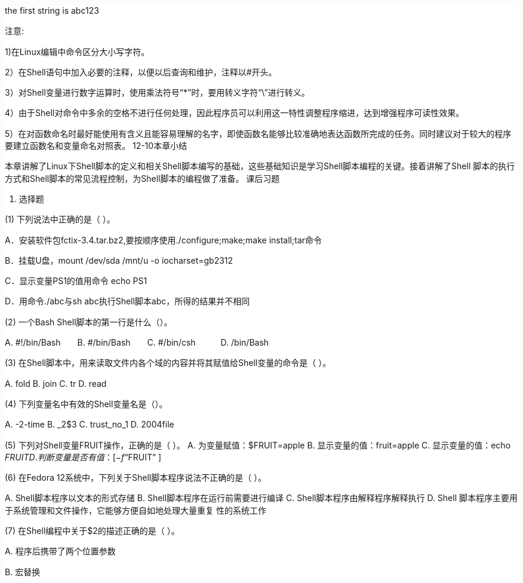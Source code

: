 the first string is abc123

 注意:

1)在Linux编辑中命令区分大小写字符。

2）在Shell语句中加入必要的注释，以便以后查询和维护，注释以#开头。

3）对Shell变量进行数字运算时，使用乘法符号“*”时，要用转义字符“\”进行转义。

4）由于Shell对命令中多余的空格不进行任何处理，因此程序员可以利用这一特性调整程序缩进，达到增强程序可读性效果。

5）在对函数命名时最好能使用有含义且能容易理解的名字，即使函数名能够比较准确地表达函数所完成的任务。同时建议对于较大的程序要建立函数名和变量命名对照表。
                             12-10本章小结

本章讲解了Linux下Shell脚本的定义和相关Shell脚本编写的基础，这些基础知识是学习Shell脚本编程的关键。接着讲解了Shell 脚本的执行方式和Shell脚本的常见流程控制，为Shell脚本的编程做了准备。
课后习题

 

 

1.   选择题

(1)  下列说法中正确的是（ ）。

A．安装软件包fctix-3.4.tar.bz2,要按顺序使用./configure;make;make install;tar命令

B．挂载U盘，mount /dev/sda  /mnt/u  -o  iocharset=gb2312

C．显示变量PS1的值用命令 echo  PS1    

D．用命令./abc与sh abc执行Shell脚本abc，所得的结果并不相同

(2)  一个Bash Shell脚本的第一行是什么（）。

A. #!/bin/Bash　　B. #/bin/Bash　　C. #/bin/csh　　　D. /bin/Bash

(3)  在Shell脚本中，用来读取文件内各个域的内容并将其赋值给Shell变量的命令是（ ）。

A. fold          B. join          C. tr             D. read

(4)  下列变量名中有效的Shell变量名是（）。

A. -2-time       B. _2$3        C. trust_no_1      D. 2004file

(5)  下列对Shell变量FRUIT操作，正确的是（ ）。
A. 为变量赋值：$FRUIT=apple     B. 显示变量的值：fruit=apple
C. 显示变量的值：echo $FRUIT    D. 判断变量是否有值：[ -f “$FRUIT” ]

(6)  在Fedora 12系统中，下列关于Shell脚本程序说法不正确的是（ ）。

A. Shell脚本程序以文本的形式存储
B. Shell脚本程序在运行前需要进行编译
C. Shell脚本程序由解释程序解释执行
D. Shell 脚本程序主要用于系统管理和文件操作，它能够方便自如地处理大量重复
性的系统工作

(7)  在Shell编程中关于$2的描述正确的是（ ）。

A. 程序后携带了两个位置参数

B. 宏替换
